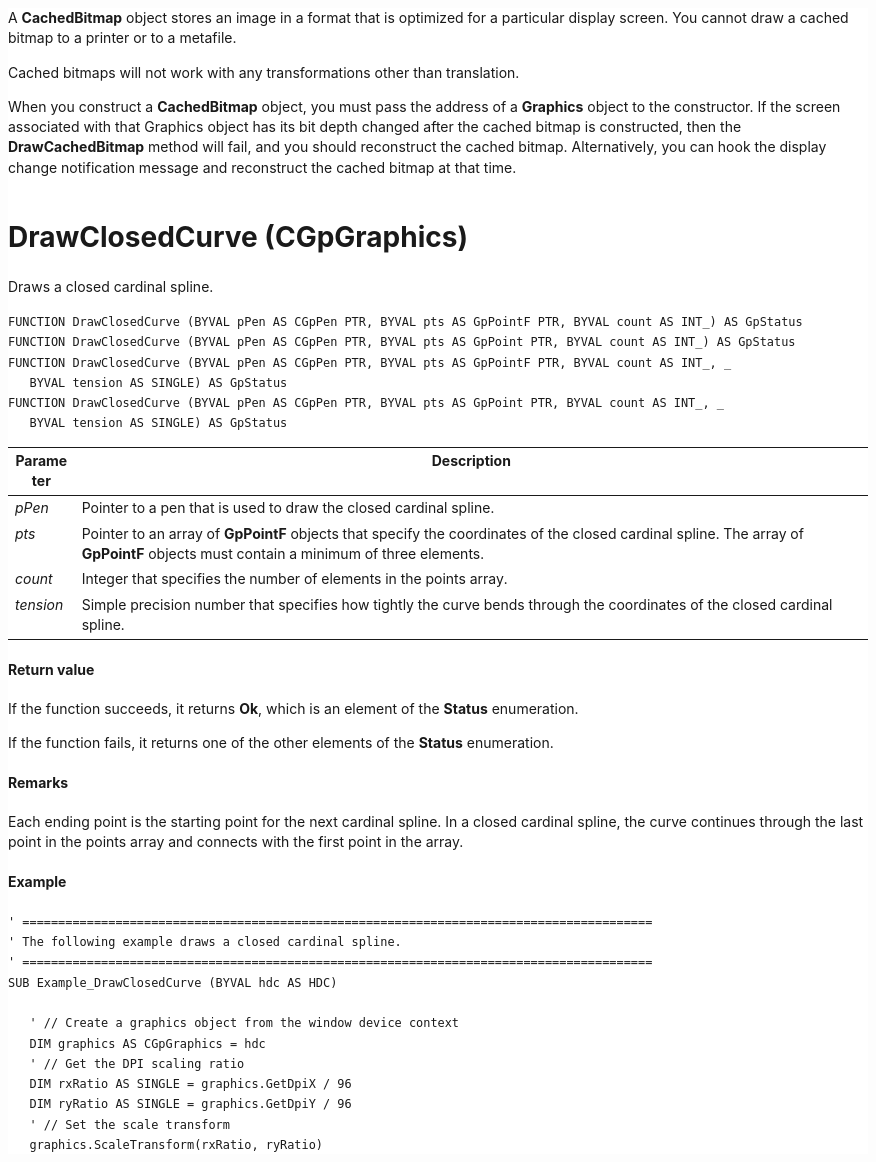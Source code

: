 A **CachedBitmap** object stores an image in a format that is optimized for a particular display screen. You cannot draw a cached bitmap to a printer or to a metafile.

Cached bitmaps will not work with any transformations other than translation.

When you construct a **CachedBitmap** object, you must pass the address of a **Graphics** object to the constructor. If the screen associated with that Graphics object has its bit depth changed after the cached bitmap is constructed, then the **DrawCachedBitmap** method will fail, and you should reconstruct the cached bitmap. Alternatively, you can hook the display change notification message and reconstruct the cached bitmap at that time.


# <a name="DrawClosedCurve"></a>DrawClosedCurve (CGpGraphics)

Draws a closed cardinal spline.

```
FUNCTION DrawClosedCurve (BYVAL pPen AS CGpPen PTR, BYVAL pts AS GpPointF PTR, BYVAL count AS INT_) AS GpStatus
FUNCTION DrawClosedCurve (BYVAL pPen AS CGpPen PTR, BYVAL pts AS GpPoint PTR, BYVAL count AS INT_) AS GpStatus
FUNCTION DrawClosedCurve (BYVAL pPen AS CGpPen PTR, BYVAL pts AS GpPointF PTR, BYVAL count AS INT_, _
   BYVAL tension AS SINGLE) AS GpStatus
FUNCTION DrawClosedCurve (BYVAL pPen AS CGpPen PTR, BYVAL pts AS GpPoint PTR, BYVAL count AS INT_, _
   BYVAL tension AS SINGLE) AS GpStatus
```

| Parameter  | Description |
| ---------- | ----------- |
| *pPen* | Pointer to a pen that is used to draw the closed cardinal spline. |
| *pts* | Pointer to an array of **GpPointF** objects that specify the coordinates of the closed cardinal spline. The array of **GpPointF** objects must contain a minimum of three elements. |
| *count* | Integer that specifies the number of elements in the points array. |
| *tension* | Simple precision number that specifies how tightly the curve bends through the coordinates of the closed cardinal spline. |

#### Return value

If the function succeeds, it returns **Ok**, which is an element of the **Status** enumeration.

If the function fails, it returns one of the other elements of the **Status** enumeration.

#### Remarks

Each ending point is the starting point for the next cardinal spline. In a closed cardinal spline, the curve continues through the last point in the points array and connects with the first point in the array.

#### Example

```
' ========================================================================================
' The following example draws a closed cardinal spline.
' ========================================================================================
SUB Example_DrawClosedCurve (BYVAL hdc AS HDC)

   ' // Create a graphics object from the window device context
   DIM graphics AS CGpGraphics = hdc
   ' // Get the DPI scaling ratio
   DIM rxRatio AS SINGLE = graphics.GetDpiX / 96
   DIM ryRatio AS SINGLE = graphics.GetDpiY / 96
   ' // Set the scale transform
   graphics.ScaleTransform(rxRatio, ryRatio)

```